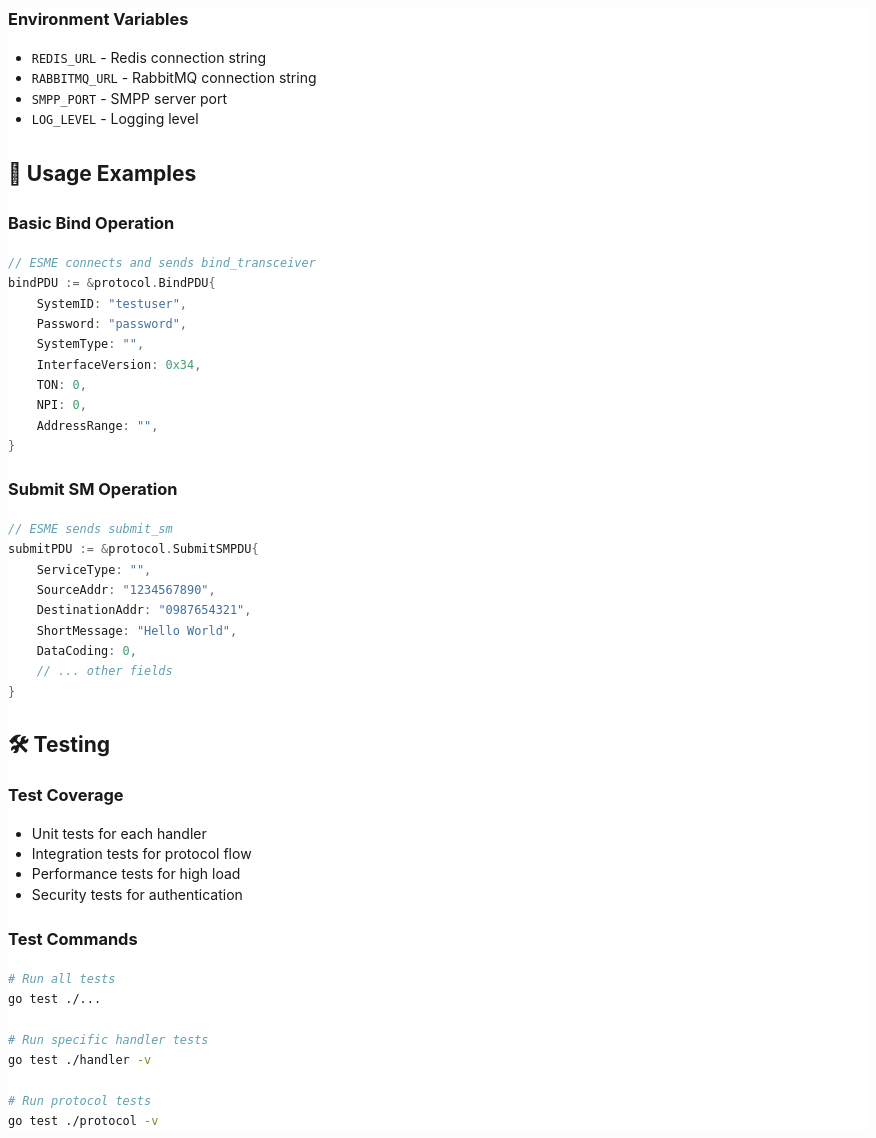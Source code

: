 ### Environment Variables
- `REDIS_URL` - Redis connection string
- `RABBITMQ_URL` - RabbitMQ connection string
- `SMPP_PORT` - SMPP server port
- `LOG_LEVEL` - Logging level

## 📝 **Usage Examples**

### Basic Bind Operation
```go
// ESME connects and sends bind_transceiver
bindPDU := &protocol.BindPDU{
    SystemID: "testuser",
    Password: "password",
    SystemType: "",
    InterfaceVersion: 0x34,
    TON: 0,
    NPI: 0,
    AddressRange: "",
}
```

### Submit SM Operation
```go
// ESME sends submit_sm
submitPDU := &protocol.SubmitSMPDU{
    ServiceType: "",
    SourceAddr: "1234567890",
    DestinationAddr: "0987654321",
    ShortMessage: "Hello World",
    DataCoding: 0,
    // ... other fields
}
```

## 🛠️ **Testing**

### Test Coverage
- Unit tests for each handler
- Integration tests for protocol flow
- Performance tests for high load
- Security tests for authentication

### Test Commands
```bash
# Run all tests
go test ./...

# Run specific handler tests
go test ./handler -v

# Run protocol tests
go test ./protocol -v
```

